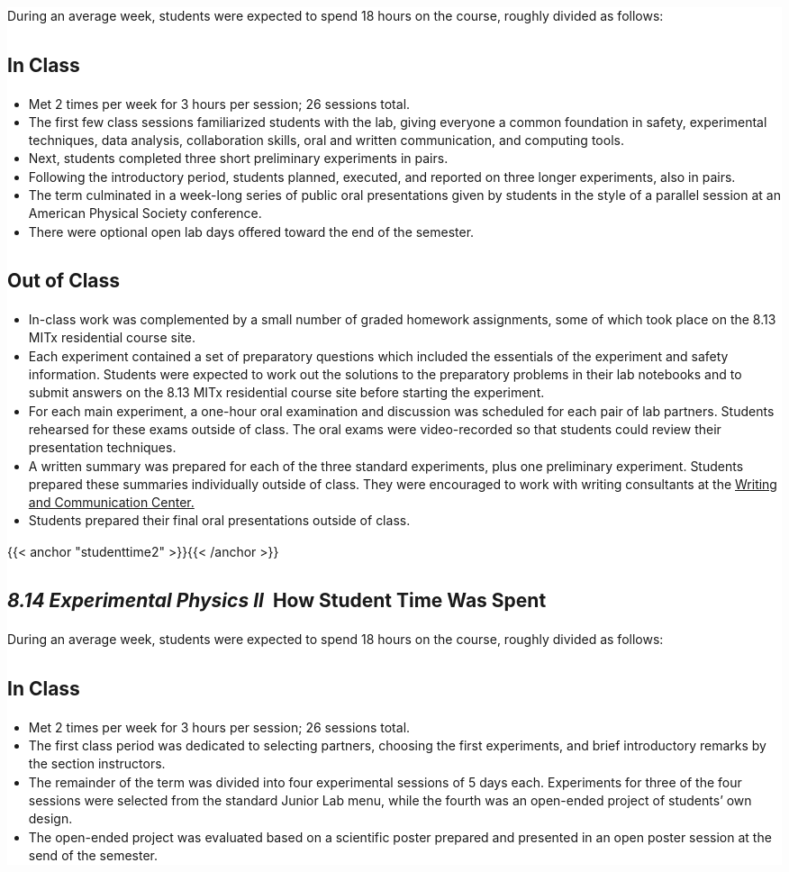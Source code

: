 During an average week, students were expected to spend 18 hours on the course, roughly divided as follows:

In Class
--------

*   Met 2 times per week for 3 hours per session; 26 sessions total.
*   The first few class sessions familiarized students with the lab, giving everyone a common foundation in safety, experimental techniques, data analysis, collaboration skills, oral and written communication, and computing tools.
*   Next, students completed three short preliminary experiments in pairs.
*   Following the introductory period, students planned, executed, and reported on three longer experiments, also in pairs.
*   The term culminated in a week-long series of public oral presentations given by students in the style of a parallel session at an American Physical Society conference.
*   There were optional open lab days offered toward the end of the semester.

Out of Class
------------

*   In-class work was complemented by a small number of graded homework assignments, some of which took place on the 8.13 MITx residential course site.
*   Each experiment contained a set of preparatory questions which included the essentials of the experiment and safety information. Students were expected to work out the solutions to the preparatory problems in their lab notebooks and to submit answers on the 8.13 MITx residential course site before starting the experiment.
*   For each main experiment, a one-hour oral examination and discussion was scheduled for each pair of lab partners. Students rehearsed for these exams outside of class. The oral exams were video-recorded so that students could review their presentation techniques.
*   A written summary was prepared for each of the three standard experiments, plus one preliminary experiment. Students prepared these summaries individually outside of class. They were encouraged to work with writing consultants at the [Writing and Communication Center.](https://cmsw.mit.edu/writing-and-communication-center/)
*   Students prepared their final oral presentations outside of class.

{{< anchor "studenttime2" >}}{{< /anchor >}}

_8.14 Experimental Physics II_  How Student Time Was Spent
----------------------------------------------------------

During an average week, students were expected to spend 18 hours on the course, roughly divided as follows:

In Class
--------

*   Met 2 times per week for 3 hours per session; 26 sessions total.
*   The first class period was dedicated to selecting partners, choosing the first experiments, and brief introductory remarks by the section instructors.
*   The remainder of the term was divided into four experimental sessions of 5 days each. Experiments for three of the four sessions were selected from the standard Junior Lab menu, while the fourth was an open-ended project of students’ own design.
*   The open-ended project was evaluated based on a scientific poster prepared and presented in an open poster session at the send of the semester. 
